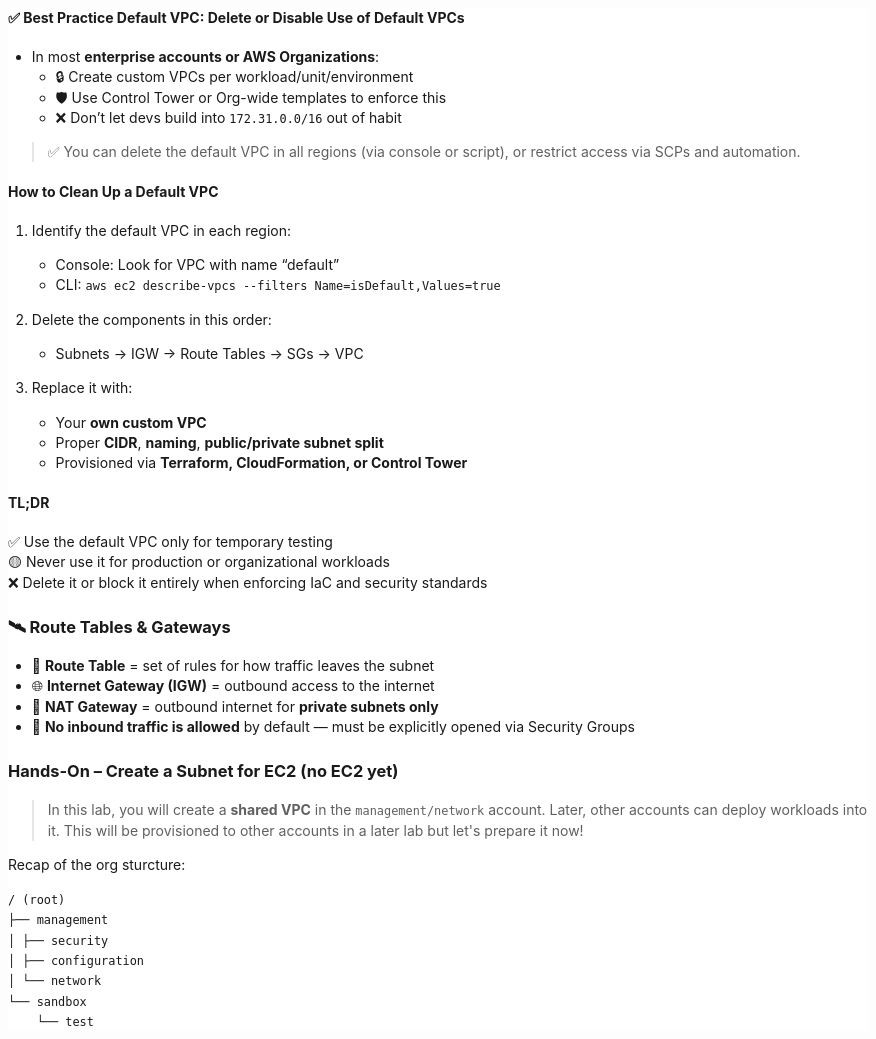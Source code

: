 #### ✅ Best Practice Default VPC: Delete or Disable Use of Default VPCs

- In most **enterprise accounts or AWS Organizations**:
  - 🔒 Create custom VPCs per workload/unit/environment
  - 🛡️ Use Control Tower or Org-wide templates to enforce this
  - ❌ Don’t let devs build into `172.31.0.0/16` out of habit

> ✅ You can delete the default VPC in all regions (via console or script), or restrict access via SCPs and automation.

#### How to Clean Up a Default VPC

1. Identify the default VPC in each region:
   - Console: Look for VPC with name “default”
   - CLI: `aws ec2 describe-vpcs --filters Name=isDefault,Values=true`

2. Delete the components in this order:
   - Subnets → IGW → Route Tables → SGs → VPC

3. Replace it with:
   - Your **own custom VPC**
   - Proper **CIDR**, **naming**, **public/private subnet split**
   - Provisioned via **Terraform, CloudFormation, or Control Tower**

#### TL;DR

✅ Use the default VPC only for temporary testing  
🟡 Never use it for production or organizational workloads  
❌ Delete it or block it entirely when enforcing IaC and security standards

### 🛰️ Route Tables & Gateways

- 🔀 **Route Table** = set of rules for how traffic leaves the subnet
- 🌐 **Internet Gateway (IGW)** = outbound access to the internet
- 🔁 **NAT Gateway** = outbound internet for **private subnets only**
- 🚫 **No inbound traffic is allowed** by default — must be explicitly opened via Security Groups


### Hands-On – Create a Subnet for EC2 (no EC2 yet)

> In this lab, you will create a **shared VPC** in the `management/network` account. Later, other accounts can deploy workloads into it. This will be provisioned to other accounts in a later lab but let's prepare it now!

Recap of the org sturcture:
```
/ (root)
├── management
│ ├── security
│ ├── configuration
│ └── network
└── sandbox
    └── test
```

